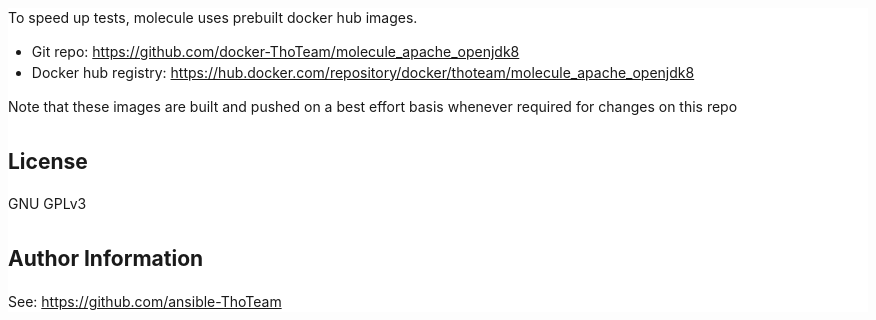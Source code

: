 To speed up tests, molecule uses prebuilt docker hub images.
* Git repo: https://github.com/docker-ThoTeam/molecule_apache_openjdk8
* Docker hub registry: https://hub.docker.com/repository/docker/thoteam/molecule_apache_openjdk8

Note that these images are built and pushed on a best effort basis whenever required for changes on this repo

## License

GNU GPLv3

## Author Information

See: https://github.com/ansible-ThoTeam


[Lionel Lecha]: https://www.linkedin.com/in/lionellecha/
